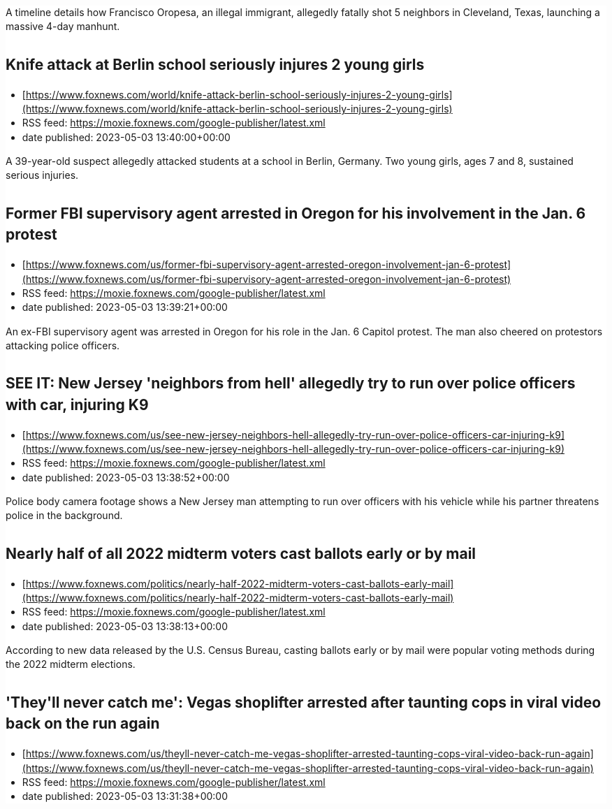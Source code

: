 A timeline details how Francisco Oropesa, an illegal immigrant, allegedly fatally shot 5 neighbors in Cleveland, Texas, launching a massive 4-day manhunt.

## Knife attack at Berlin school seriously injures 2 young girls
 - [https://www.foxnews.com/world/knife-attack-berlin-school-seriously-injures-2-young-girls](https://www.foxnews.com/world/knife-attack-berlin-school-seriously-injures-2-young-girls)
 - RSS feed: https://moxie.foxnews.com/google-publisher/latest.xml
 - date published: 2023-05-03 13:40:00+00:00

A 39-year-old suspect allegedly attacked students at a school in Berlin, Germany. Two young girls, ages 7 and 8, sustained serious injuries.

## Former FBI supervisory agent arrested in Oregon for his involvement in the Jan. 6 protest
 - [https://www.foxnews.com/us/former-fbi-supervisory-agent-arrested-oregon-involvement-jan-6-protest](https://www.foxnews.com/us/former-fbi-supervisory-agent-arrested-oregon-involvement-jan-6-protest)
 - RSS feed: https://moxie.foxnews.com/google-publisher/latest.xml
 - date published: 2023-05-03 13:39:21+00:00

An ex-FBI supervisory agent was arrested in Oregon for his role in the Jan. 6 Capitol protest. The man also cheered on protestors attacking police officers.

## SEE IT: New Jersey 'neighbors from hell' allegedly try to run over police officers with car, injuring K9
 - [https://www.foxnews.com/us/see-new-jersey-neighbors-hell-allegedly-try-run-over-police-officers-car-injuring-k9](https://www.foxnews.com/us/see-new-jersey-neighbors-hell-allegedly-try-run-over-police-officers-car-injuring-k9)
 - RSS feed: https://moxie.foxnews.com/google-publisher/latest.xml
 - date published: 2023-05-03 13:38:52+00:00

Police body camera footage shows a New Jersey man attempting to run over officers with his vehicle while his partner threatens police in the background.

## Nearly half of all 2022 midterm voters cast ballots early or by mail
 - [https://www.foxnews.com/politics/nearly-half-2022-midterm-voters-cast-ballots-early-mail](https://www.foxnews.com/politics/nearly-half-2022-midterm-voters-cast-ballots-early-mail)
 - RSS feed: https://moxie.foxnews.com/google-publisher/latest.xml
 - date published: 2023-05-03 13:38:13+00:00

According to new data released by the U.S. Census Bureau, casting ballots early or by mail were popular voting methods during the 2022 midterm elections.

## 'They'll never catch me': Vegas shoplifter arrested after taunting cops in viral video back on the run again
 - [https://www.foxnews.com/us/theyll-never-catch-me-vegas-shoplifter-arrested-taunting-cops-viral-video-back-run-again](https://www.foxnews.com/us/theyll-never-catch-me-vegas-shoplifter-arrested-taunting-cops-viral-video-back-run-again)
 - RSS feed: https://moxie.foxnews.com/google-publisher/latest.xml
 - date published: 2023-05-03 13:31:38+00:00
